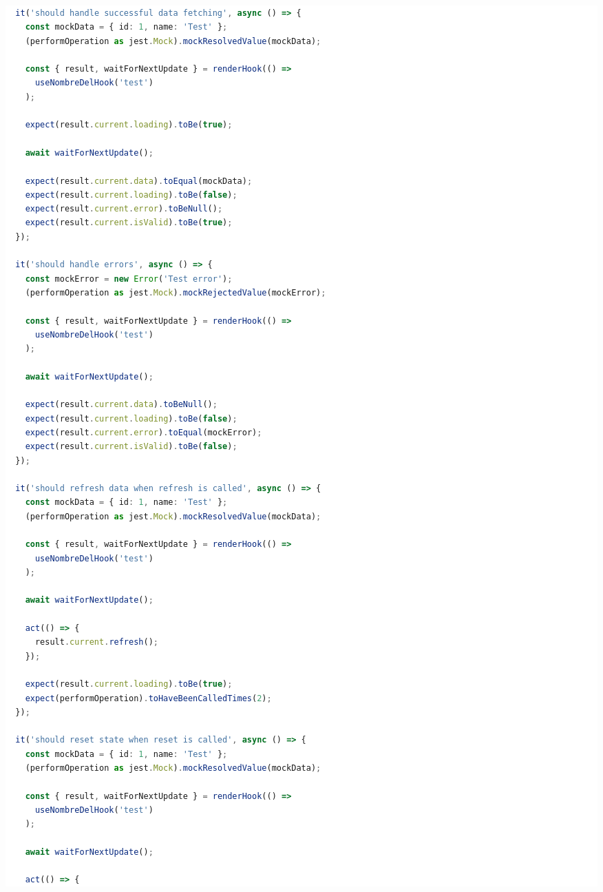 ```typescript
  it('should handle successful data fetching', async () => {
    const mockData = { id: 1, name: 'Test' };
    (performOperation as jest.Mock).mockResolvedValue(mockData);
    
    const { result, waitForNextUpdate } = renderHook(() => 
      useNombreDelHook('test')
    );
    
    expect(result.current.loading).toBe(true);
    
    await waitForNextUpdate();
    
    expect(result.current.data).toEqual(mockData);
    expect(result.current.loading).toBe(false);
    expect(result.current.error).toBeNull();
    expect(result.current.isValid).toBe(true);
  });
  
  it('should handle errors', async () => {
    const mockError = new Error('Test error');
    (performOperation as jest.Mock).mockRejectedValue(mockError);
    
    const { result, waitForNextUpdate } = renderHook(() => 
      useNombreDelHook('test')
    );
    
    await waitForNextUpdate();
    
    expect(result.current.data).toBeNull();
    expect(result.current.loading).toBe(false);
    expect(result.current.error).toEqual(mockError);
    expect(result.current.isValid).toBe(false);
  });
  
  it('should refresh data when refresh is called', async () => {
    const mockData = { id: 1, name: 'Test' };
    (performOperation as jest.Mock).mockResolvedValue(mockData);
    
    const { result, waitForNextUpdate } = renderHook(() => 
      useNombreDelHook('test')
    );
    
    await waitForNextUpdate();
    
    act(() => {
      result.current.refresh();
    });
    
    expect(result.current.loading).toBe(true);
    expect(performOperation).toHaveBeenCalledTimes(2);
  });
  
  it('should reset state when reset is called', async () => {
    const mockData = { id: 1, name: 'Test' };
    (performOperation as jest.Mock).mockResolvedValue(mockData);
    
    const { result, waitForNextUpdate } = renderHook(() => 
      useNombreDelHook('test')
    );
    
    await waitForNextUpdate();
    
    act(() => {
```